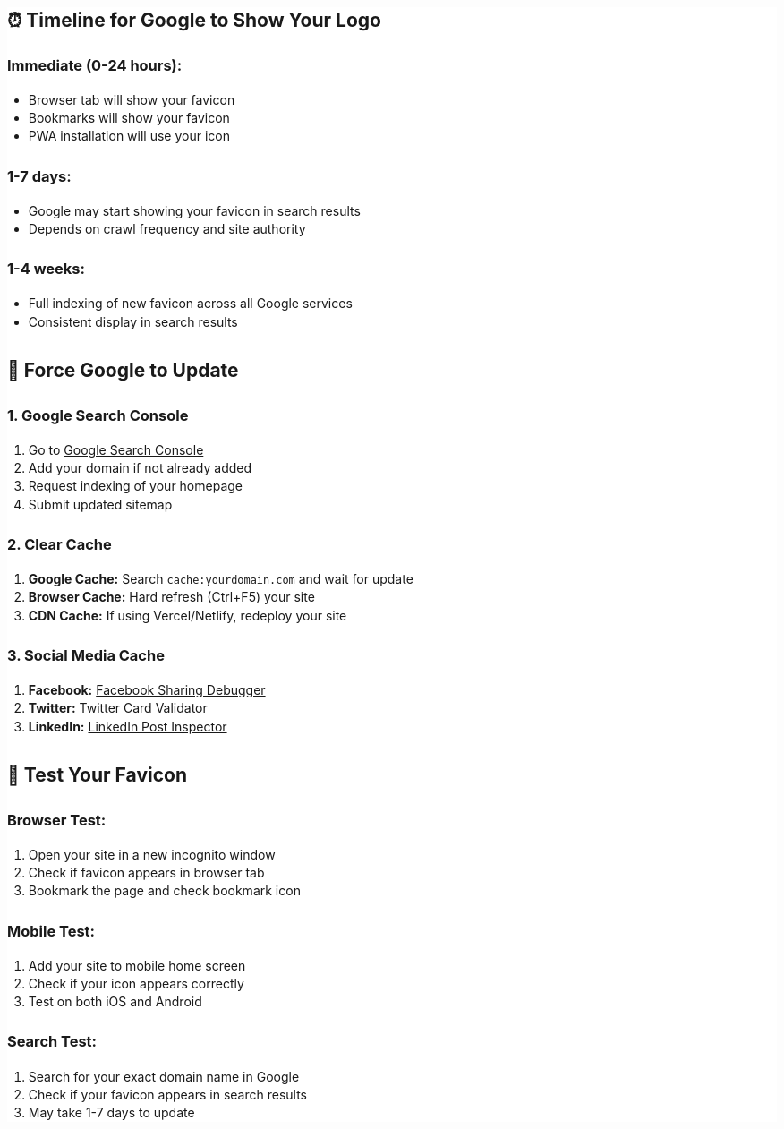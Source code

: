 ## ⏰ Timeline for Google to Show Your Logo

### **Immediate (0-24 hours):**
- Browser tab will show your favicon
- Bookmarks will show your favicon
- PWA installation will use your icon

### **1-7 days:**
- Google may start showing your favicon in search results
- Depends on crawl frequency and site authority

### **1-4 weeks:**
- Full indexing of new favicon across all Google services
- Consistent display in search results

## 🔄 Force Google to Update

### **1. Google Search Console**
1. Go to [Google Search Console](https://search.google.com/search-console)
2. Add your domain if not already added
3. Request indexing of your homepage
4. Submit updated sitemap

### **2. Clear Cache**
1. **Google Cache:** Search `cache:yourdomain.com` and wait for update
2. **Browser Cache:** Hard refresh (Ctrl+F5) your site
3. **CDN Cache:** If using Vercel/Netlify, redeploy your site

### **3. Social Media Cache**
1. **Facebook:** [Facebook Sharing Debugger](https://developers.facebook.com/tools/debug/)
2. **Twitter:** [Twitter Card Validator](https://cards-dev.twitter.com/validator)
3. **LinkedIn:** [LinkedIn Post Inspector](https://www.linkedin.com/post-inspector/)

## 🧪 Test Your Favicon

### **Browser Test:**
1. Open your site in a new incognito window
2. Check if favicon appears in browser tab
3. Bookmark the page and check bookmark icon

### **Mobile Test:**
1. Add your site to mobile home screen
2. Check if your icon appears correctly
3. Test on both iOS and Android

### **Search Test:**
1. Search for your exact domain name in Google
2. Check if your favicon appears in search results
3. May take 1-7 days to update
